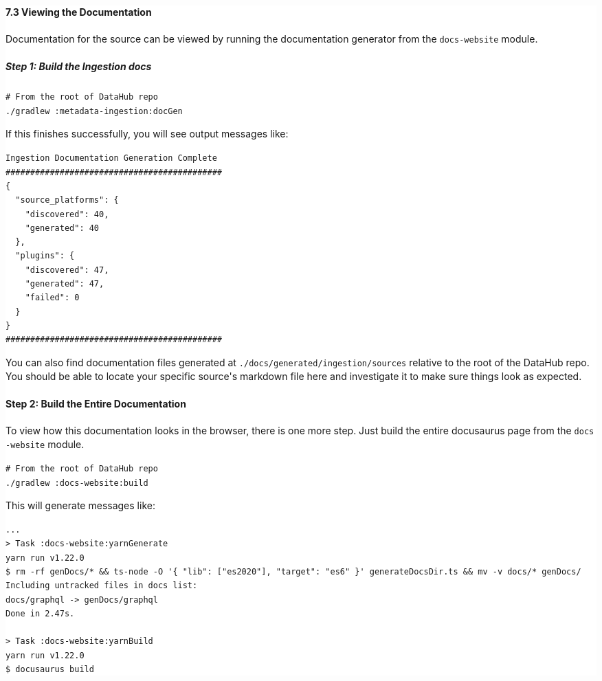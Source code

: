 #### 7.3 Viewing the Documentation

Documentation for the source can be viewed by running the documentation generator from the `docs-website` module.

##### Step 1: Build the Ingestion docs

```console
# From the root of DataHub repo
./gradlew :metadata-ingestion:docGen
```

If this finishes successfully, you will see output messages like:

```console
Ingestion Documentation Generation Complete
############################################
{
  "source_platforms": {
    "discovered": 40,
    "generated": 40
  },
  "plugins": {
    "discovered": 47,
    "generated": 47,
    "failed": 0
  }
}
############################################
```

You can also find documentation files generated at `./docs/generated/ingestion/sources` relative to the root of the DataHub repo. You should be able to locate your specific source's markdown file here and investigate it to make sure things look as expected.

#### Step 2: Build the Entire Documentation

To view how this documentation looks in the browser, there is one more step. Just build the entire docusaurus page from the `docs-website` module.

```console
# From the root of DataHub repo
./gradlew :docs-website:build
```

This will generate messages like:

```console
...
> Task :docs-website:yarnGenerate
yarn run v1.22.0
$ rm -rf genDocs/* && ts-node -O '{ "lib": ["es2020"], "target": "es6" }' generateDocsDir.ts && mv -v docs/* genDocs/
Including untracked files in docs list:
docs/graphql -> genDocs/graphql
Done in 2.47s.

> Task :docs-website:yarnBuild
yarn run v1.22.0
$ docusaurus build

```